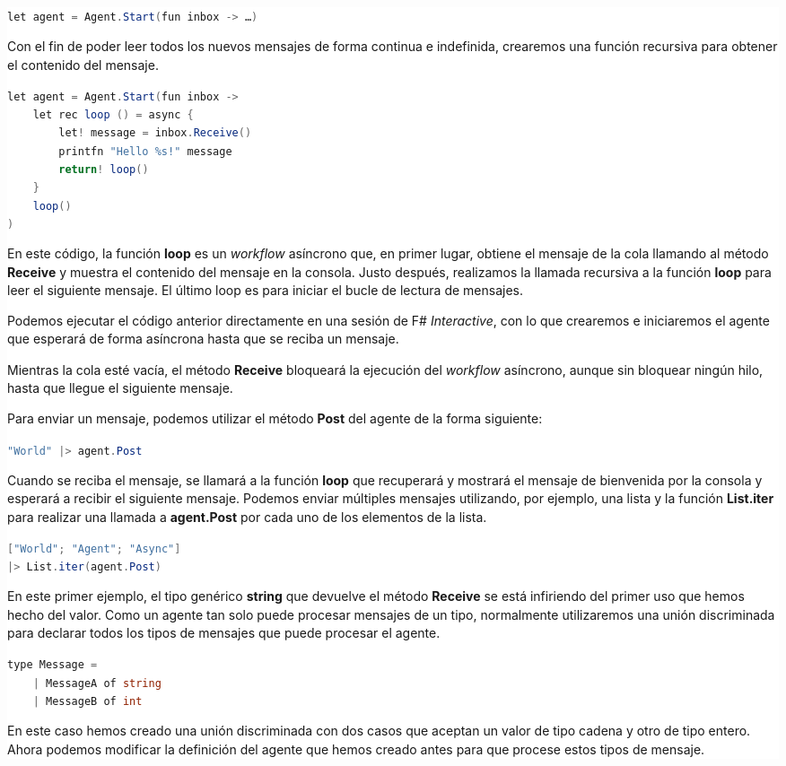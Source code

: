 ```csharp
let agent = Agent.Start(fun inbox -> …)
```

Con el fin de poder leer todos los nuevos mensajes de forma continua e indefinida, crearemos una función recursiva para obtener el contenido del mensaje.

```csharp
let agent = Agent.Start(fun inbox -> 
    let rec loop () = async { 
        let! message = inbox.Receive() 
        printfn "Hello %s!" message
        return! loop()
    }
    loop()
)
```

En este código, la función **loop** es un _workflow_ asíncrono que, en primer lugar, obtiene el mensaje de la cola llamando al método **Receive** y muestra el contenido del mensaje en la consola. Justo después, realizamos la llamada recursiva a la función **loop** para leer el siguiente mensaje. El último loop es para iniciar el bucle de lectura de mensajes.

Podemos ejecutar el código anterior directamente en una sesión de F# _Interactive_, con lo que crearemos e iniciaremos el agente que esperará de forma asíncrona hasta que se reciba un mensaje.

Mientras la cola esté vacía, el método **Receive** bloqueará la ejecución del _workflow_ asíncrono, aunque sin bloquear ningún hilo, hasta que llegue el siguiente mensaje.

Para enviar un mensaje, podemos utilizar el método **Post** del agente de la forma siguiente:

```csharp
"World" |> agent.Post
```

Cuando se reciba el mensaje, se llamará a la función **loop** que recuperará y mostrará el mensaje de bienvenida por la consola y esperará a recibir el siguiente mensaje. Podemos enviar múltiples mensajes utilizando, por ejemplo, una lista y la función **List.iter** para realizar una llamada a **agent.Post** por cada uno de los elementos de la lista.

```csharp
["World"; "Agent"; "Async"] 
|> List.iter(agent.Post)
```

En este primer ejemplo, el tipo genérico **string** que devuelve el método **Receive** se está infiriendo del primer uso que hemos hecho del valor. Como un agente tan solo puede procesar mensajes de un tipo, normalmente utilizaremos una unión discriminada para declarar todos los tipos de mensajes que puede procesar el agente.

```csharp
type Message = 
    | MessageA of string
    | MessageB of int
```

En este caso hemos creado una unión discriminada con dos casos que aceptan un valor de tipo cadena y otro de tipo entero. Ahora podemos modificar la definición del agente que hemos creado antes para que procese estos tipos de mensaje.
